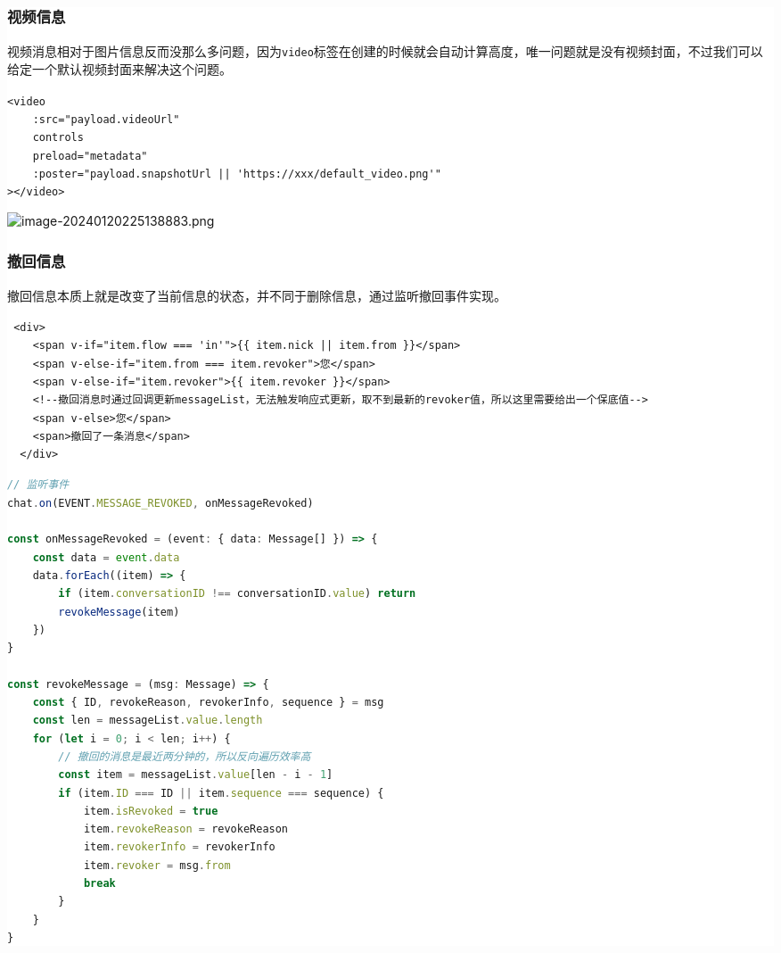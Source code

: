### 视频信息

视频消息相对于图片信息反而没那么多问题，因为`video`标签在创建的时候就会自动计算高度，唯一问题就是没有视频封面，不过我们可以给定一个默认视频封面来解决这个问题。

```vue
<video
    :src="payload.videoUrl"
    controls
    preload="metadata"
    :poster="payload.snapshotUrl || 'https://xxx/default_video.png'"
></video>
```


![image-20240120225138883.png](https://file.40017.cn/baoxian/health/health_public/images/blog/blog-194.png)

### 撤回信息

撤回信息本质上就是改变了当前信息的状态，并不同于删除信息，通过监听撤回事件实现。

```vue
 <div>
    <span v-if="item.flow === 'in'">{{ item.nick || item.from }}</span>
    <span v-else-if="item.from === item.revoker">您</span>
    <span v-else-if="item.revoker">{{ item.revoker }}</span>
    <!--撤回消息时通过回调更新messageList，无法触发响应式更新，取不到最新的revoker值，所以这里需要给出一个保底值-->
    <span v-else>您</span>
    <span>撤回了一条消息</span>
  </div>
```

```ts
// 监听事件
chat.on(EVENT.MESSAGE_REVOKED, onMessageRevoked)

const onMessageRevoked = (event: { data: Message[] }) => {
    const data = event.data
    data.forEach((item) => {
        if (item.conversationID !== conversationID.value) return
        revokeMessage(item)
    })
}

const revokeMessage = (msg: Message) => {
    const { ID, revokeReason, revokerInfo, sequence } = msg
    const len = messageList.value.length
    for (let i = 0; i < len; i++) {
        // 撤回的消息是最近两分钟的，所以反向遍历效率高
        const item = messageList.value[len - i - 1]
        if (item.ID === ID || item.sequence === sequence) {
            item.isRevoked = true
            item.revokeReason = revokeReason
            item.revokerInfo = revokerInfo
            item.revoker = msg.from
            break
        }
    }
}
```
